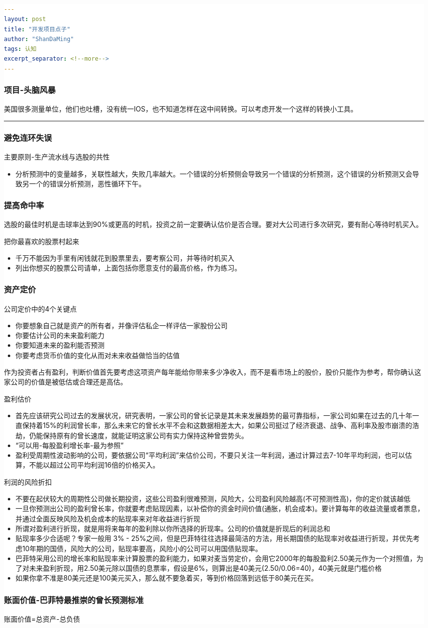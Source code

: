 ```yaml
---
layout: post
title: "开发项目点子"
author: "ShanDaMing"
tags: 认知
excerpt_separator: <!--more-->
---
```



### 项目-头脑风暴
美国很多测量单位，他们也吐槽，没有统一IOS，也不知道怎样在这中间转换。可以考虑开发一个这样的转换小工具。

-------------------------------------------------------------------------

### 避免连环失误
主要原则-生产流水线与选股的共性
* 分析预测中的变量越多，关联性越大，失败几率越大。一个错误的分析预侧会导致另一个错误的分析预测，这个错误的分析预测又会导致另一个的错误分析预测，恶性循环下午。

### 提高命中率
选股的最佳时机是击球率达到90%或更高的时机，投资之前一定要确认估价是否合理。要对大公司进行多次研究，要有耐心等待时机买入。

把你最喜欢的股票村起来
* 千万不能因为手里有闲钱就花到股票里去，要考察公司，并等待时机买入
* 列出你想买的股票公司请单，上面包括你愿意支付的最高价格，作为练习。

### 资产定价
公司定价中的4个关键点
* 你要想象自己就是资产的所有者，并像评估私企一样评估一家股份公司
* 你要估计公司的未来盈利能力
* 你要知道未来的盈利能否预测
* 你要考虑货币价值的变化从而对未来收益做恰当的估值

作为投资者占有盈利，判断价值首先要考虑这项资产每年能给你带来多少净收入，而不是看市场上的股价，股价只能作为参考，帮你确认这家公司的价值是被低估或合理还是高估。

盈利估价
* 首先应该研究公司过去的发展状况，研究表明，一家公司的曾长记录是其未来发展趋势的最可靠指标，一家公司如果在过去的几十年一直保持着15%的利润曾长率，那么未来它的曾长水平不会和这数据相差太大，如果公司挺过了经济衰退、战争、高利率及股市崩溃的浩劫，仍能保持原有的曾长速度，就能证明这家公司有实力保持这种曾尝势头。
* “可以用-每股盈利增长率-最为参照”
* 盈利受周期性波动影响的公司，要依据公司“平均利润”来估价公司，不要只关注一年利润，通过计算过去7-10年平均利润，也可以估算，不能以超过公司平均利润16倍的价格买入。

利润的风险折扣
* 不要在起伏较大的周期性公司做长期投资，这些公司盈利很难预测，风险大，公司盈利风险越高(不可预测性高)，你的定价就该越低
* 一旦你预测出公司的盈利曾长率，你就要考虑贴现因素，以补偿你的资金时间价值(通胀，机会成本)。要计算每年的收益流量或者票息，并通过全面反映风险及机会成本的贴现率来对年收益进行折现
* 所谓对盈利进行折现，就是用将来每年的盈利除以你所选择的折现率。公司的价值就是折现后的利润总和
* 贴现率多少合适呢？专家一般用 3% - 25%之间，但是巴菲特往往选择最简洁的方法，用长期国债的贴现率对收益进行折现，并优先考虑10年期的国债，风险大的公司，贴现率要高，风险小的公司可以用国债贴现率。
* 巴菲特采用公司的增长率和贴现率来计算股票的盈利能力，如果对麦当劳定价，会用它2000年的每股盈利2.50美元作为一个对照值，为了对未来盈利折现，用2.50美元除以国债的息票率，假设是6%，则算出是40美元(2.50/0.06=40)，40美元就是门槛价格
* 如果你拿不准是80美元还是100美元买入，那么就不要急着买，等到价格回落到远低于80美元在买。

### 账面价值-巴菲特最推崇的曾长预测标准
账面价值=总资产-总负债
